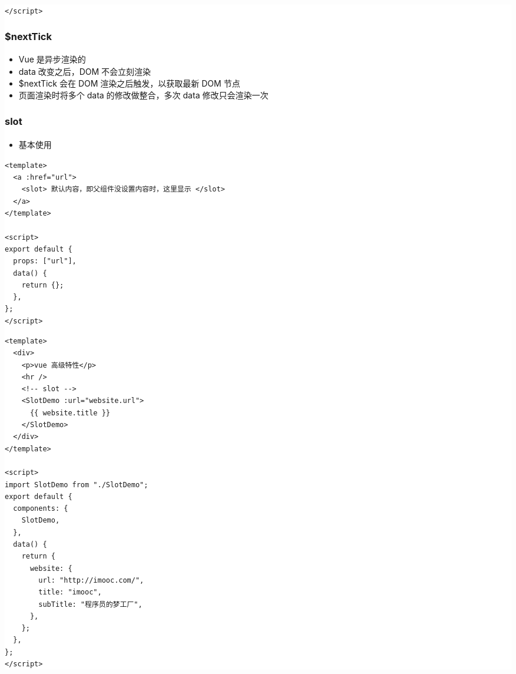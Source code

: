 ```vue
</script>
```

### $nextTick

- Vue 是异步渲染的
- data 改变之后，DOM 不会立刻渲染
- $nextTick 会在 DOM 渲染之后触发，以获取最新 DOM 节点
- 页面渲染时将多个 data 的修改做整合，多次 data 修改只会渲染一次

### slot

- 基本使用

```vue
<template>
  <a :href="url">
    <slot> 默认内容，即父组件没设置内容时，这里显示 </slot>
  </a>
</template>

<script>
export default {
  props: ["url"],
  data() {
    return {};
  },
};
</script>
```

```vue
<template>
  <div>
    <p>vue 高级特性</p>
    <hr />
    <!-- slot -->
    <SlotDemo :url="website.url">
      {{ website.title }}
    </SlotDemo>
  </div>
</template>

<script>
import SlotDemo from "./SlotDemo";
export default {
  components: {
    SlotDemo,
  },
  data() {
    return {
      website: {
        url: "http://imooc.com/",
        title: "imooc",
        subTitle: "程序员的梦工厂",
      },
    };
  },
};
</script>
```
